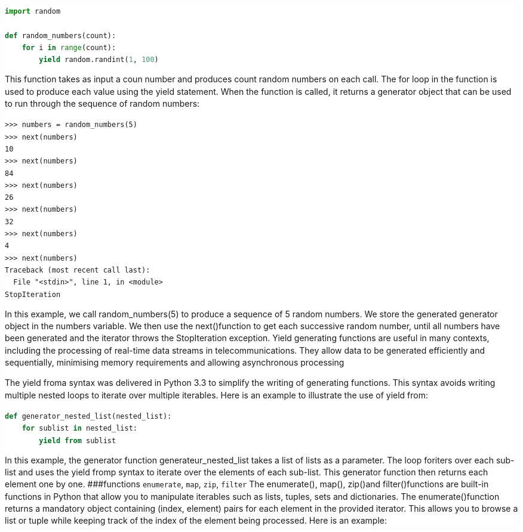 ```python
import random

def random_numbers(count):
    for i in range(count):
        yield random.randint(1, 100)
```



This function takes as input a coun number and produces count random numbers on each call. The for loop in the function is used to produce each value using the yield statement. When the function is called, it returns a generator object that can be used to run through the sequence of random numbers:

```
>>> numbers = random_numbers(5)
>>> next(numbers)
10
>>> next(numbers)
84
>>> next(numbers)
26
>>> next(numbers)
32
>>> next(numbers)
4
>>> next(numbers)
Traceback (most recent call last):
  File "<stdin>", line 1, in <module>
StopIteration
```


In this example, we call random_numbers(5) to produce a sequence of 5 random numbers. We store the generated generator object in the numbers variable. We then use the next()function to get each successive random number, until all numbers have been generated and the iterator throws the StopIteration exception.
Yield generating functions are useful in many contexts, including the processing of real-time data streams in telecommunications. They allow data to be generated efficiently and sequentially, minimising memory requirements and allowing asynchronous processing

The yield froma syntax was delivered in Python 3.3 to simplify the writing of generating functions. This syntax avoids writing multiple nested loops to iterate over multiple iterables.
Here is an example to illustrate the use of yield from:

```python
def generator_nested_list(nested_list):
    for sublist in nested_list:
        yield from sublist
```

        

In this example, the generator function generateur_nested_list takes a list of lists as a parameter. The loop foriters over each sub-list and uses the yield fromp syntax to iterate over the elements of each sub-list. This generator function then returns each element one by one.
###functions `enumerate`, `map`, `zip`, `filter`
The enumerate(), map(), zip()and filter()functions are built-in functions in Python that allow you to manipulate iterables such as lists, tuples, sets and dictionaries.
The enumerate()function returns a mandatory object containing (index, element) pairs for each element in the provided iterator. This allows you to browse a list or tuple while keeping track of the index of the element being processed. Here is an example:
 